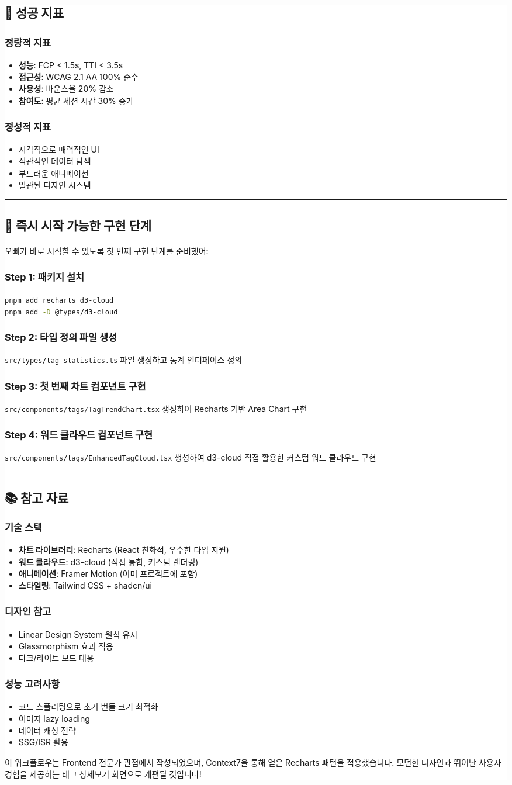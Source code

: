 
## 🎯 성공 지표

### 정량적 지표
- **성능**: FCP < 1.5s, TTI < 3.5s
- **접근성**: WCAG 2.1 AA 100% 준수
- **사용성**: 바운스율 20% 감소
- **참여도**: 평균 세션 시간 30% 증가

### 정성적 지표
- 시각적으로 매력적인 UI
- 직관적인 데이터 탐색
- 부드러운 애니메이션
- 일관된 디자인 시스템

---

## 🚀 즉시 시작 가능한 구현 단계

오빠가 바로 시작할 수 있도록 첫 번째 구현 단계를 준비했어:

### Step 1: 패키지 설치
```bash
pnpm add recharts d3-cloud
pnpm add -D @types/d3-cloud
```

### Step 2: 타입 정의 파일 생성
`src/types/tag-statistics.ts` 파일 생성하고 통계 인터페이스 정의

### Step 3: 첫 번째 차트 컴포넌트 구현
`src/components/tags/TagTrendChart.tsx` 생성하여 Recharts 기반 Area Chart 구현

### Step 4: 워드 클라우드 컴포넌트 구현
`src/components/tags/EnhancedTagCloud.tsx` 생성하여 d3-cloud 직접 활용한 커스텀 워드 클라우드 구현

---

## 📚 참고 자료

### 기술 스택
- **차트 라이브러리**: Recharts (React 친화적, 우수한 타입 지원)
- **워드 클라우드**: d3-cloud (직접 통합, 커스텀 렌더링)
- **애니메이션**: Framer Motion (이미 프로젝트에 포함)
- **스타일링**: Tailwind CSS + shadcn/ui

### 디자인 참고
- Linear Design System 원칙 유지
- Glassmorphism 효과 적용
- 다크/라이트 모드 대응

### 성능 고려사항
- 코드 스플리팅으로 초기 번들 크기 최적화
- 이미지 lazy loading
- 데이터 캐싱 전략
- SSG/ISR 활용

이 워크플로우는 Frontend 전문가 관점에서 작성되었으며, Context7을 통해 얻은 Recharts 패턴을 적용했습니다. 모던한 디자인과 뛰어난 사용자 경험을 제공하는 태그 상세보기 화면으로 개편될 것입니다!